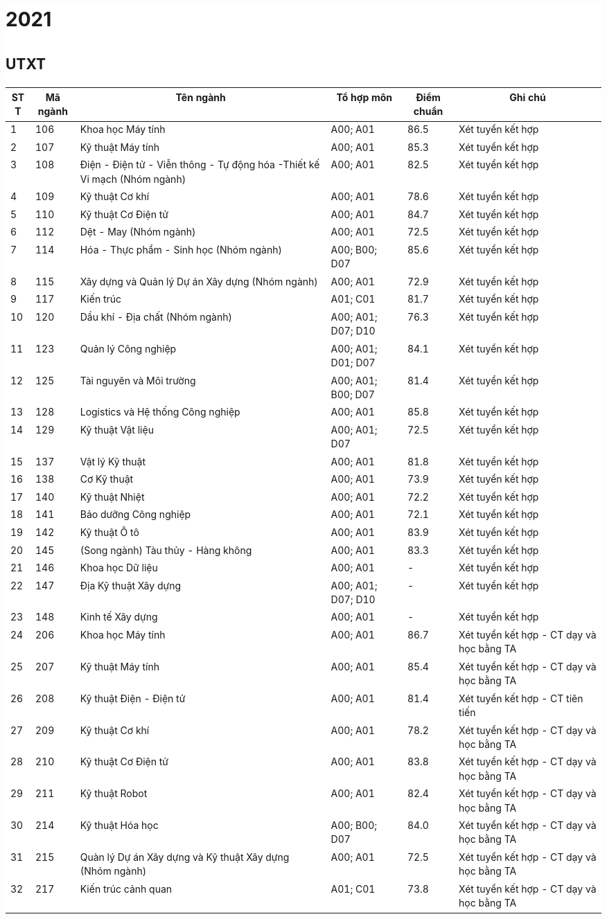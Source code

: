 
# 2021
## UTXT

| STT | Mã ngành | Tên ngành                                                                | Tổ hợp môn         | Điểm chuẩn | Ghi chú                                    |
| --- | -------- | ------------------------------------------------------------------------ | ------------------ | ---------- | ------------------------------------------ |
| 1   | 106      | Khoa học Máy tính                                                        | A00; A01           | 86.5       | Xét tuyển kết hợp                          |
| 2   | 107      | Kỹ thuật Máy tính                                                        | A00; A01           | 85.3       | Xét tuyển kết hợp                          |
| 3   | 108      | Điện - Điện tử - Viễn thông - Tự động hóa -Thiết kế Vi mạch (Nhóm ngành) | A00; A01           | 82.5       | Xét tuyển kết hợp                          |
| 4   | 109      | Kỹ thuật Cơ khí                                                          | A00; A01           | 78.6       | Xét tuyển kết hợp                          |
| 5   | 110      | Kỹ thuật Cơ Điện tử                                                      | A00; A01           | 84.7       | Xét tuyển kết hợp                          |
| 6   | 112      | Dệt - May (Nhóm ngành)                                                   | A00; A01           | 72.5       | Xét tuyển kết hợp                          |
| 7   | 114      | Hóa - Thực phẩm - Sinh học (Nhóm ngành)                                  | A00; B00; D07      | 85.6       | Xét tuyển kết hợp                          |
| 8   | 115      | Xây dựng và Quản lý Dự án Xây dựng (Nhóm ngành)                          | A00; A01           | 72.9       | Xét tuyển kết hợp                          |
| 9   | 117      | Kiến trúc                                                                | A01; C01           | 81.7       | Xét tuyển kết hợp                          |
| 10  | 120      | Dầu khí - Địa chất (Nhóm ngành)                                          | A00; A01; D07; D10 | 76.3       | Xét tuyển kết hợp                          |
| 11  | 123      | Quản lý Công nghiệp                                                      | A00; A01; D01; D07 | 84.1       | Xét tuyển kết hợp                          |
| 12  | 125      | Tài nguyên và Môi trường                                                 | A00; A01; B00; D07 | 81.4       | Xét tuyển kết hợp                          |
| 13  | 128      | Logistics và Hệ thống Công nghiệp                                        | A00; A01           | 85.8       | Xét tuyển kết hợp                          |
| 14  | 129      | Kỹ thuật Vật liệu                                                        | A00; A01; D07      | 72.5       | Xét tuyển kết hợp                          |
| 15  | 137      | Vật lý Kỹ thuật                                                          | A00; A01           | 81.8       | Xét tuyển kết hợp                          |
| 16  | 138      | Cơ Kỹ thuật                                                              | A00; A01           | 73.9       | Xét tuyển kết hợp                          |
| 17  | 140      | Kỹ thuật Nhiệt                                                           | A00; A01           | 72.2       | Xét tuyển kết hợp                          |
| 18  | 141      | Bảo dưỡng Công nghiệp                                                    | A00; A01           | 72.1       | Xét tuyển kết hợp                          |
| 19  | 142      | Kỹ thuật Ô tô                                                            | A00; A01           | 83.9       | Xét tuyển kết hợp                          |
| 20  | 145      | (Song ngành) Tàu thủy - Hàng không                                       | A00; A01           | 83.3       | Xét tuyển kết hợp                          |
| 21  | 146      | Khoa học Dữ liệu                                                         | A00; A01           | -          | Xét tuyển kết hợp                          |
| 22  | 147      | Địa Kỹ thuật Xây dựng                                                    | A00; A01; D07; D10 | -          | Xét tuyển kết hợp                          |
| 23  | 148      | Kinh tế Xây dựng                                                         | A00; A01           | -          | Xét tuyển kết hợp                          |
| 24  | 206      | Khoa học Máy tính                                                        | A00; A01           | 86.7       | Xét tuyển kết hợp - CT dạy và học bằng TA  |
| 25  | 207      | Kỹ thuật Máy tính                                                        | A00; A01           | 85.4       | Xét tuyển kết hợp - CT dạy và học bằng TA  |
| 26  | 208      | Kỹ thuật Điện - Điện tử                                                  | A00; A01           | 81.4       | Xét tuyển kết hợp - CT tiên tiến           |
| 27  | 209      | Kỹ thuật Cơ khí                                                          | A00; A01           | 78.2       | Xét tuyển kết hợp - CT dạy và học bằng TA  |
| 28  | 210      | Kỹ thuật Cơ Điện tử                                                      | A00; A01           | 83.8       | Xét tuyển kết hợp - CT dạy và học bằng TA  |
| 29  | 211      | Kỹ thuật Robot                                                           | A00; A01           | 82.4       | Xét tuyển kết hợp - CT dạy và học bằng TA  |
| 30  | 214      | Kỹ thuật Hóa học                                                         | A00; B00; D07      | 84.0       | Xét tuyển kết hợp - CT dạy và học bằng TA  |
| 31  | 215      | Quàn lý Dự án Xây dựng và Kỹ thuật Xây dựng (Nhóm ngành)                 | A00; A01           | 72.5       | Xét tuyển kết hợp - CT dạy và học bằng TA  |
| 32  | 217      | Kiến trúc cảnh quan                                                      | A01; C01           | 73.8       | Xét tuyển kết hợp - CT dạy và học bằng TA  |